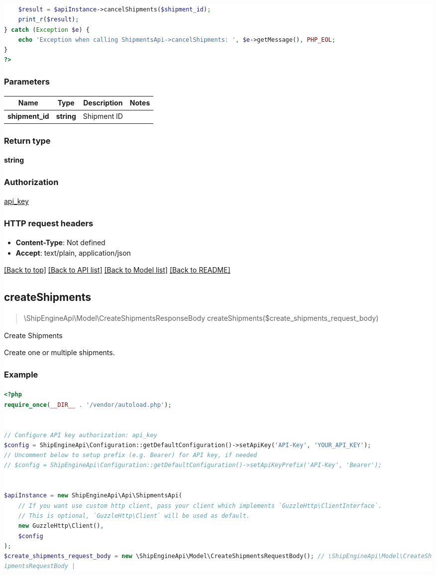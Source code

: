 ```php
    $result = $apiInstance->cancelShipments($shipment_id);
    print_r($result);
} catch (Exception $e) {
    echo 'Exception when calling ShipmentsApi->cancelShipments: ', $e->getMessage(), PHP_EOL;
}
?>
```

### Parameters


Name | Type | Description  | Notes
------------- | ------------- | ------------- | -------------
 **shipment_id** | **string**| Shipment ID |

### Return type

**string**

### Authorization

[api_key](../../README.md#api_key)

### HTTP request headers

- **Content-Type**: Not defined
- **Accept**: text/plain, application/json

[[Back to top]](#) [[Back to API list]](../../README.md#documentation-for-api-endpoints)
[[Back to Model list]](../../README.md#documentation-for-models)
[[Back to README]](../../README.md)


## createShipments

> \ShipEngineApi\Model\CreateShipmentsResponseBody createShipments($create_shipments_request_body)

Create Shipments

Create one or multiple shipments.

### Example

```php
<?php
require_once(__DIR__ . '/vendor/autoload.php');


// Configure API key authorization: api_key
$config = ShipEngineApi\Configuration::getDefaultConfiguration()->setApiKey('API-Key', 'YOUR_API_KEY');
// Uncomment below to setup prefix (e.g. Bearer) for API key, if needed
// $config = ShipEngineApi\Configuration::getDefaultConfiguration()->setApiKeyPrefix('API-Key', 'Bearer');


$apiInstance = new ShipEngineApi\Api\ShipmentsApi(
    // If you want use custom http client, pass your client which implements `GuzzleHttp\ClientInterface`.
    // This is optional, `GuzzleHttp\Client` will be used as default.
    new GuzzleHttp\Client(),
    $config
);
$create_shipments_request_body = new \ShipEngineApi\Model\CreateShipmentsRequestBody(); // \ShipEngineApi\Model\CreateShipmentsRequestBody | 

```